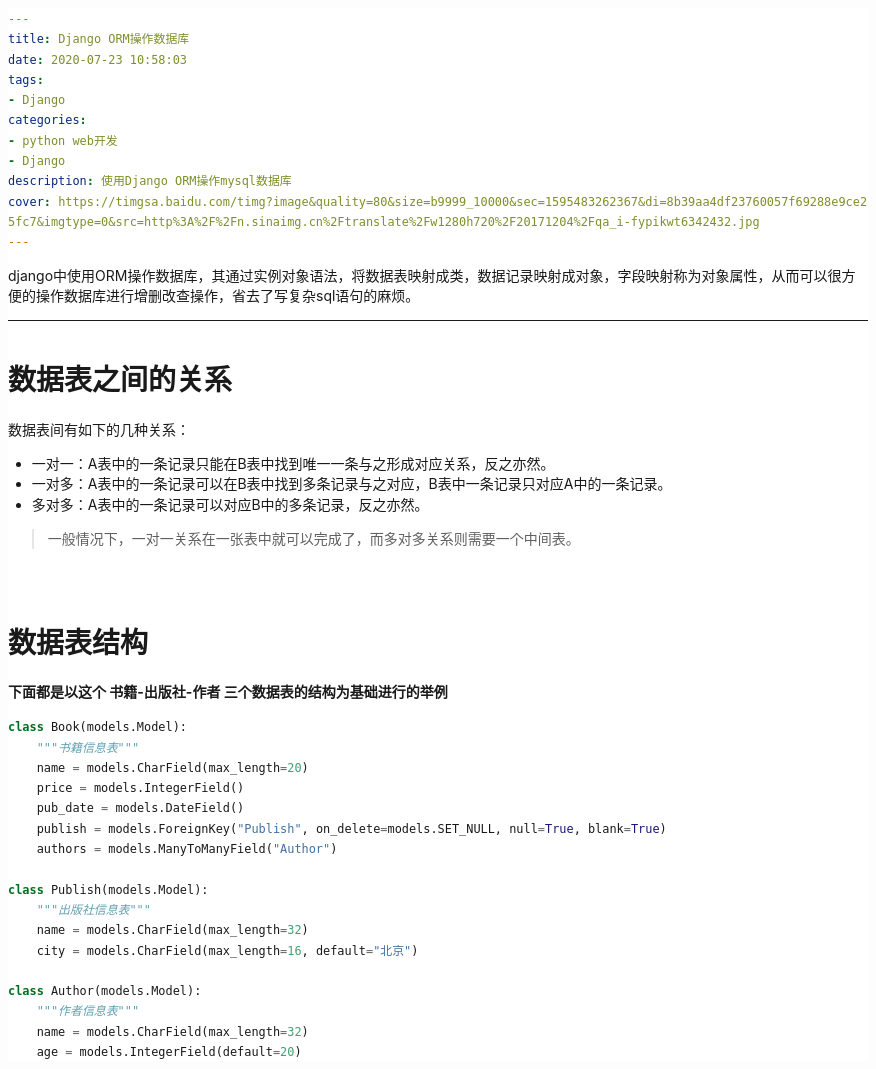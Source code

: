 ```yaml
---
title: Django ORM操作数据库
date: 2020-07-23 10:58:03
tags:
- Django
categories:
- python web开发
- Django
description: 使用Django ORM操作mysql数据库
cover: https://timgsa.baidu.com/timg?image&quality=80&size=b9999_10000&sec=1595483262367&di=8b39aa4df23760057f69288e9ce25fc7&imgtype=0&src=http%3A%2F%2Fn.sinaimg.cn%2Ftranslate%2Fw1280h720%2F20171204%2Fqa_i-fypikwt6342432.jpg
---
```




django中使用ORM操作数据库，其通过实例对象语法，将数据表映射成类，数据记录映射成对象，字段映射称为对象属性，从而可以很方便的操作数据库进行增删改查操作，省去了写复杂sql语句的麻烦。



------



# 数据表之间的关系

数据表间有如下的几种关系：

- 一对一：A表中的一条记录只能在B表中找到唯一一条与之形成对应关系，反之亦然。
- 一对多：A表中的一条记录可以在B表中找到多条记录与之对应，B表中一条记录只对应A中的一条记录。
- 多对多：A表中的一条记录可以对应B中的多条记录，反之亦然。

> 一般情况下，一对一关系在一张表中就可以完成了，而多对多关系则需要一个中间表。



<br>



# 数据表结构

**下面都是以这个 书籍-出版社-作者 三个数据表的结构为基础进行的举例**



```python
class Book(models.Model):
  	"""书籍信息表"""
    name = models.CharField(max_length=20)
    price = models.IntegerField()
    pub_date = models.DateField()
    publish = models.ForeignKey("Publish", on_delete=models.SET_NULL, null=True, blank=True)
    authors = models.ManyToManyField("Author")
    
class Publish(models.Model):
    """出版社信息表"""
    name = models.CharField(max_length=32)
    city = models.CharField(max_length=16, default="北京")
    
class Author(models.Model):
    """作者信息表"""
    name = models.CharField(max_length=32)
    age = models.IntegerField(default=20)
```
